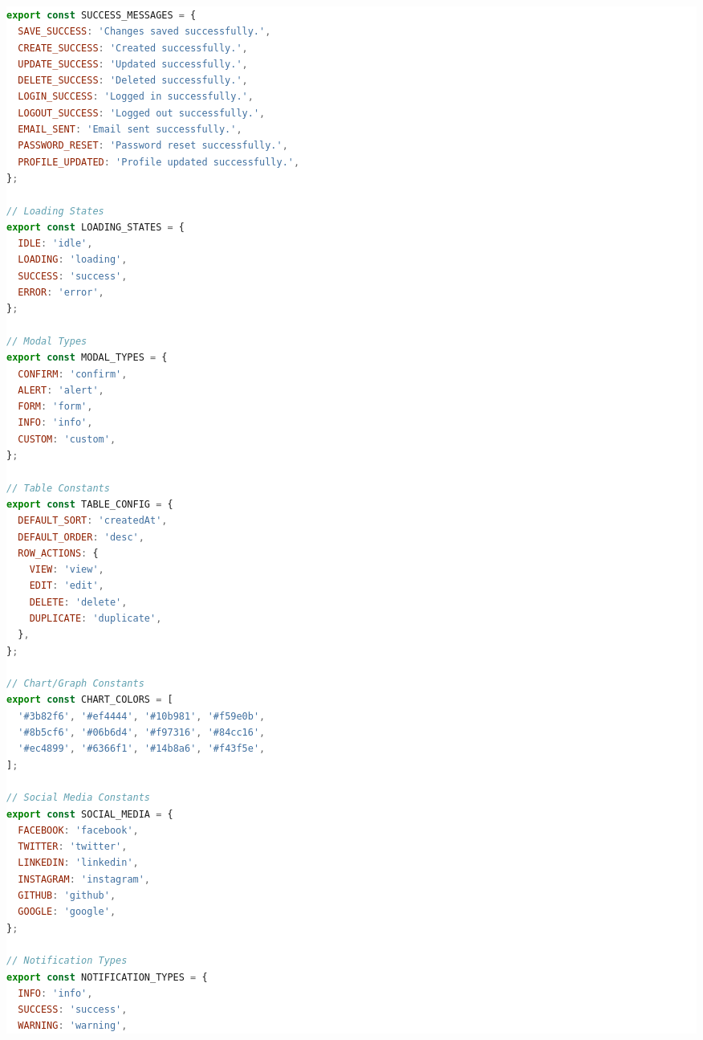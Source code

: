 ```javascript
export const SUCCESS_MESSAGES = {
  SAVE_SUCCESS: 'Changes saved successfully.',
  CREATE_SUCCESS: 'Created successfully.',
  UPDATE_SUCCESS: 'Updated successfully.',
  DELETE_SUCCESS: 'Deleted successfully.',
  LOGIN_SUCCESS: 'Logged in successfully.',
  LOGOUT_SUCCESS: 'Logged out successfully.',
  EMAIL_SENT: 'Email sent successfully.',
  PASSWORD_RESET: 'Password reset successfully.',
  PROFILE_UPDATED: 'Profile updated successfully.',
};

// Loading States
export const LOADING_STATES = {
  IDLE: 'idle',
  LOADING: 'loading',
  SUCCESS: 'success',
  ERROR: 'error',
};

// Modal Types
export const MODAL_TYPES = {
  CONFIRM: 'confirm',
  ALERT: 'alert',
  FORM: 'form',
  INFO: 'info',
  CUSTOM: 'custom',
};

// Table Constants
export const TABLE_CONFIG = {
  DEFAULT_SORT: 'createdAt',
  DEFAULT_ORDER: 'desc',
  ROW_ACTIONS: {
    VIEW: 'view',
    EDIT: 'edit',
    DELETE: 'delete',
    DUPLICATE: 'duplicate',
  },
};

// Chart/Graph Constants
export const CHART_COLORS = [
  '#3b82f6', '#ef4444', '#10b981', '#f59e0b',
  '#8b5cf6', '#06b6d4', '#f97316', '#84cc16',
  '#ec4899', '#6366f1', '#14b8a6', '#f43f5e',
];

// Social Media Constants
export const SOCIAL_MEDIA = {
  FACEBOOK: 'facebook',
  TWITTER: 'twitter',
  LINKEDIN: 'linkedin',
  INSTAGRAM: 'instagram',
  GITHUB: 'github',
  GOOGLE: 'google',
};

// Notification Types
export const NOTIFICATION_TYPES = {
  INFO: 'info',
  SUCCESS: 'success',
  WARNING: 'warning',
```